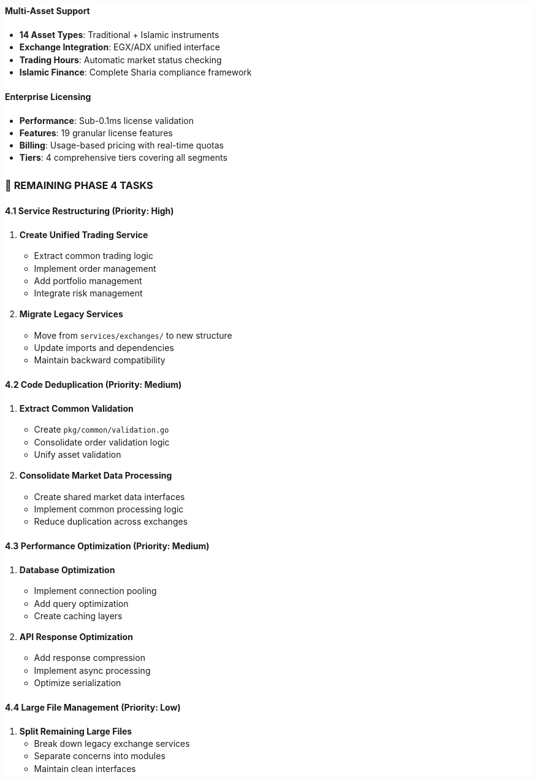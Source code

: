 #### **Multi-Asset Support**
- **14 Asset Types**: Traditional + Islamic instruments
- **Exchange Integration**: EGX/ADX unified interface
- **Trading Hours**: Automatic market status checking
- **Islamic Finance**: Complete Sharia compliance framework

#### **Enterprise Licensing**
- **Performance**: Sub-0.1ms license validation
- **Features**: 19 granular license features
- **Billing**: Usage-based pricing with real-time quotas
- **Tiers**: 4 comprehensive tiers covering all segments

### 🎯 **REMAINING PHASE 4 TASKS**

#### **4.1 Service Restructuring (Priority: High)**
1. **Create Unified Trading Service**
   - Extract common trading logic
   - Implement order management
   - Add portfolio management
   - Integrate risk management

2. **Migrate Legacy Services**
   - Move from `services/exchanges/` to new structure
   - Update imports and dependencies
   - Maintain backward compatibility

#### **4.2 Code Deduplication (Priority: Medium)**
1. **Extract Common Validation**
   - Create `pkg/common/validation.go`
   - Consolidate order validation logic
   - Unify asset validation

2. **Consolidate Market Data Processing**
   - Create shared market data interfaces
   - Implement common processing logic
   - Reduce duplication across exchanges

#### **4.3 Performance Optimization (Priority: Medium)**
1. **Database Optimization**
   - Implement connection pooling
   - Add query optimization
   - Create caching layers

2. **API Response Optimization**
   - Add response compression
   - Implement async processing
   - Optimize serialization

#### **4.4 Large File Management (Priority: Low)**
1. **Split Remaining Large Files**
   - Break down legacy exchange services
   - Separate concerns into modules
   - Maintain clean interfaces
